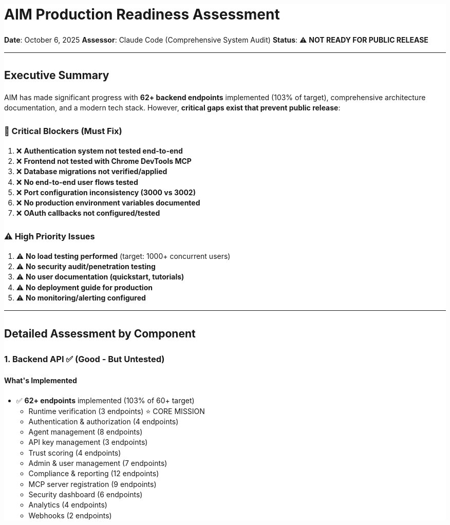 # AIM Production Readiness Assessment

**Date**: October 6, 2025
**Assessor**: Claude Code (Comprehensive System Audit)
**Status**: ⚠️ **NOT READY FOR PUBLIC RELEASE**

---

## Executive Summary

AIM has made significant progress with **62+ backend endpoints** implemented (103% of target), comprehensive architecture documentation, and a modern tech stack. However, **critical gaps exist that prevent public release**:

### 🚨 Critical Blockers (Must Fix)
1. ❌ **Authentication system not tested end-to-end**
2. ❌ **Frontend not tested with Chrome DevTools MCP**
3. ❌ **Database migrations not verified/applied**
4. ❌ **No end-to-end user flows tested**
5. ❌ **Port configuration inconsistency (3000 vs 3002)**
6. ❌ **No production environment variables documented**
7. ❌ **OAuth callbacks not configured/tested**

### ⚠️ High Priority Issues
1. ⚠️ **No load testing performed** (target: 1000+ concurrent users)
2. ⚠️ **No security audit/penetration testing**
3. ⚠️ **No user documentation (quickstart, tutorials)**
4. ⚠️ **No deployment guide for production**
5. ⚠️ **No monitoring/alerting configured**

---

## Detailed Assessment by Component

### 1. Backend API ✅ (Good - But Untested)

#### What's Implemented
- ✅ **62+ endpoints** implemented (103% of 60+ target)
  - Runtime verification (3 endpoints) ⭐️ CORE MISSION
  - Authentication & authorization (4 endpoints)
  - Agent management (8 endpoints)
  - API key management (3 endpoints)
  - Trust scoring (4 endpoints)
  - Admin & user management (7 endpoints)
  - Compliance & reporting (12 endpoints)
  - MCP server registration (9 endpoints)
  - Security dashboard (6 endpoints)
  - Analytics (4 endpoints)
  - Webhooks (2 endpoints)

